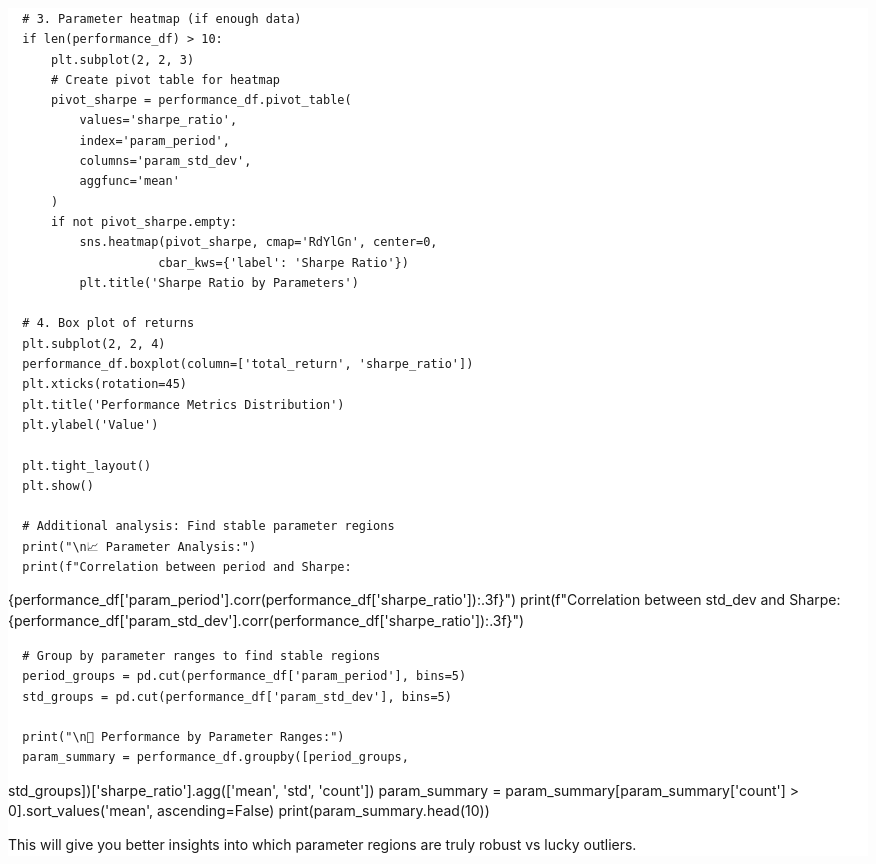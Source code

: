       # 3. Parameter heatmap (if enough data)
      if len(performance_df) > 10:
          plt.subplot(2, 2, 3)
          # Create pivot table for heatmap
          pivot_sharpe = performance_df.pivot_table(
              values='sharpe_ratio',
              index='param_period',
              columns='param_std_dev',
              aggfunc='mean'
          )
          if not pivot_sharpe.empty:
              sns.heatmap(pivot_sharpe, cmap='RdYlGn', center=0,
                         cbar_kws={'label': 'Sharpe Ratio'})
              plt.title('Sharpe Ratio by Parameters')

      # 4. Box plot of returns
      plt.subplot(2, 2, 4)
      performance_df.boxplot(column=['total_return', 'sharpe_ratio'])
      plt.xticks(rotation=45)
      plt.title('Performance Metrics Distribution')
      plt.ylabel('Value')

      plt.tight_layout()
      plt.show()

      # Additional analysis: Find stable parameter regions
      print("\n📈 Parameter Analysis:")
      print(f"Correlation between period and Sharpe: 
  {performance_df['param_period'].corr(performance_df['sharpe_ratio']):.3f}")
      print(f"Correlation between std_dev and Sharpe: 
  {performance_df['param_std_dev'].corr(performance_df['sharpe_ratio']):.3f}")

      # Group by parameter ranges to find stable regions
      period_groups = pd.cut(performance_df['param_period'], bins=5)
      std_groups = pd.cut(performance_df['param_std_dev'], bins=5)

      print("\n🎯 Performance by Parameter Ranges:")
      param_summary = performance_df.groupby([period_groups,
  std_groups])['sharpe_ratio'].agg(['mean', 'std', 'count'])
      param_summary = param_summary[param_summary['count'] > 0].sort_values('mean',
  ascending=False)
      print(param_summary.head(10))

  This will give you better insights into which parameter regions are truly robust vs lucky
  outliers.
